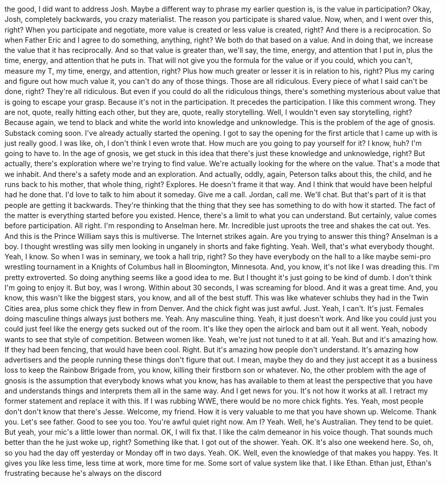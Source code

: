 the good, I did want to address Josh. Maybe a different way to phrase my earlier question is, is the value in participation? Okay, Josh, completely backwards, you crazy materialist. The reason you participate is shared value. Now, when, and I went over this, right? When you participate and negotiate, more value is created or less value is created, right? And there is a reciprocation. So when Father Eric and I agree to do something, anything, right? We both do that based on a value. And in doing that, we increase the value that it has reciprocally. And so that value is greater than, we'll say, the time, energy, and attention that I put in, plus the time, energy, and attention that he puts in. That will not give you the formula for the value or if you could, which you can't, measure my T, my time, energy, and attention, right? Plus how much greater or lesser it is in relation to his, right? Plus my caring and figure out how much value it, you can't do any of those things. Those are all ridiculous. Every piece of what I said can't be done, right? They're all ridiculous. But even if you could do all the ridiculous things, there's something mysterious about value that is going to escape your grasp. Because it's not in the participation. It precedes the participation. I like this comment wrong. They are not, quote, really hitting each other, but they are, quote, really storytelling. Well, I wouldn't even say storytelling, right? Because again, we tend to black and white the world into knowledge and unknowledge. This is the problem of the age of gnosis. Substack coming soon. I've already actually started the opening. I got to say the opening for the first article that I came up with is just really good. I was like, oh, I don't think I even wrote that. How much are you going to pay yourself for it? I know, huh? I'm going to have to. In the age of gnosis, we get stuck in this idea that there's just these knowledge and unknowledge, right? But actually, there's exploration where we're trying to find value. We're actually looking for the where on the value. That's a mode that we inhabit. And there's a safety mode and an exploration. And actually, oddly, again, Peterson talks about this, the child, and he runs back to his mother, that whole thing, right? Explores. He doesn't frame it that way. And I think that would have been helpful had he done that. I'd love to talk to him about it someday. Give me a call. Jordan, call me. We'll chat. But that's part of it is that people are getting it backwards. They're thinking that the thing that they see has something to do with how it started. The fact of the matter is everything started before you existed. Hence, there's a limit to what you can understand. But certainly, value comes before participation. All right. I'm responding to Anselman here. Mr. Incredible just uproots the tree and shakes the cat out. Yes. And this is the Prince William says this is multiverse. The Internet strikes again. Are you trying to answer this thing? Anselman is a boy. I thought wrestling was silly men looking in unganely in shorts and fake fighting. Yeah. Well, that's what everybody thought. Yeah, I know. So when I was in seminary, we took a hall trip, right? So they have everybody on the hall to a like maybe semi-pro wrestling tournament in a Knights of Columbus hall in Bloomington, Minnesota. And, you know, it's not like I was dreading this. I'm pretty extroverted. So doing anything seems like a good idea to me. But I thought it's just going to be kind of dumb. I don't think I'm going to enjoy it. But boy, was I wrong. Within about 30 seconds, I was screaming for blood. And it was a great time. And, you know, this wasn't like the biggest stars, you know, and all of the best stuff. This was like whatever schlubs they had in the Twin Cities area, plus some chick they flew in from Denver. And the chick fight was just awful. Just. Yeah, I can't. It's just. Females doing masculine things always just bothers me. Yeah. Any masculine thing. Yeah, it just doesn't work. And like you could just you could just feel like the energy gets sucked out of the room. It's like they open the airlock and bam out it all went. Yeah, nobody wants to see that style of competition. Between women like. Yeah, we're just not tuned to it at all. Yeah. But and it's amazing how. If they had been fencing, that would have been cool. Right. But it's amazing how people don't understand. It's amazing how advertisers and the people running these things don't figure that out. I mean, maybe they do and they just accept it as a business loss to keep the Rainbow Brigade from, you know, killing their firstborn son or whatever. No, the other problem with the age of gnosis is the assumption that everybody knows what you know, has has available to them at least the perspective that you have and understands things and interprets them all in the same way. And I get news for you. It's not how it works at all. I retract my former statement and replace it with this. If I was rubbing WWE, there would be no more chick fights. Yes. Yeah, most people don't don't know that there's Jesse. Welcome, my friend. How it is very valuable to me that you have shown up. Welcome. Thank you. Let's see father. Good to see you too. You're awful quiet right now. Am I? Yeah. Well, he's Australian. They tend to be quiet. But yeah, your mic's a little lower than normal. OK, I will fix that. I like the calm demeanor in his voice though. That sounds much better than the he just woke up, right? Something like that. I got out of the shower. Yeah. OK. It's also one weekend here. So, oh, so you had the day off yesterday or Monday off in two days. Yeah. OK. Well, even the knowledge of that makes you happy. Yes. It gives you like less time, less time at work, more time for me. Some sort of value system like that. I like Ethan. Ethan just, Ethan's frustrating because he's always on the discord